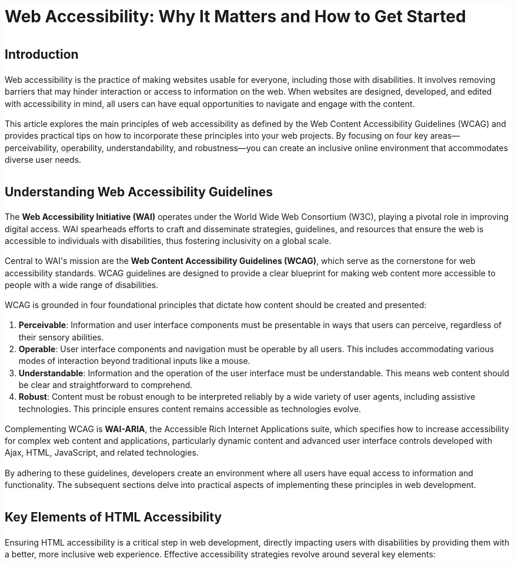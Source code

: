 # Web Accessibility: Why It Matters and How to Get Started

## Introduction

Web accessibility is the practice of making websites usable for everyone, including those with disabilities. It involves removing barriers that may hinder interaction or access to information on the web. When websites are designed, developed, and edited with accessibility in mind, all users can have equal opportunities to navigate and engage with the content.

This article explores the main principles of web accessibility as defined by the Web Content Accessibility Guidelines (WCAG) and provides practical tips on how to incorporate these principles into your web projects. By focusing on four key areas—perceivability, operability, understandability, and robustness—you can create an inclusive online environment that accommodates diverse user needs.

## Understanding Web Accessibility Guidelines

The **Web Accessibility Initiative (WAI)** operates under the World Wide Web Consortium (W3C), playing a pivotal role in improving digital access. WAI spearheads efforts to craft and disseminate strategies, guidelines, and resources that ensure the web is accessible to individuals with disabilities, thus fostering inclusivity on a global scale.

Central to WAI's mission are the **Web Content Accessibility Guidelines (WCAG)**, which serve as the cornerstone for web accessibility standards. WCAG guidelines are designed to provide a clear blueprint for making web content more accessible to people with a wide range of disabilities.

WCAG is grounded in four foundational principles that dictate how content should be created and presented:

1.  **Perceivable**: Information and user interface components must be presentable in ways that users can perceive, regardless of their sensory abilities.
2.  **Operable**: User interface components and navigation must be operable by all users. This includes accommodating various modes of interaction beyond traditional inputs like a mouse.
3.  **Understandable**: Information and the operation of the user interface must be understandable. This means web content should be clear and straightforward to comprehend.
4.  **Robust**: Content must be robust enough to be interpreted reliably by a wide variety of user agents, including assistive technologies. This principle ensures content remains accessible as technologies evolve.

Complementing WCAG is **WAI-ARIA**, the Accessible Rich Internet Applications suite, which specifies how to increase accessibility for complex web content and applications, particularly dynamic content and advanced user interface controls developed with Ajax, HTML, JavaScript, and related technologies.

By adhering to these guidelines, developers create an environment where all users have equal access to information and functionality. The subsequent sections delve into practical aspects of implementing these principles in web development.

## Key Elements of HTML Accessibility

Ensuring HTML accessibility is a critical step in web development, directly impacting users with disabilities by providing them with a better, more inclusive web experience. Effective accessibility strategies revolve around several key elements:
